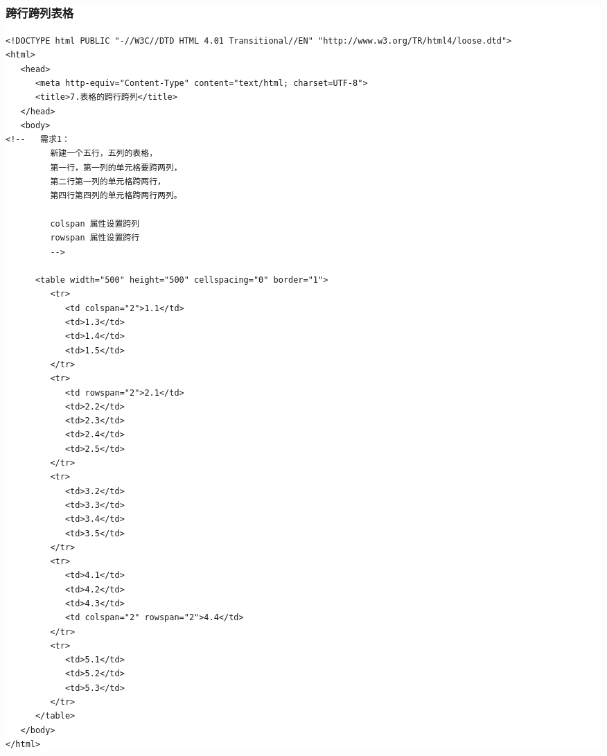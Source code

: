 ### **跨行跨列表格**

```
<!DOCTYPE html PUBLIC "-//W3C//DTD HTML 4.01 Transitional//EN" "http://www.w3.org/TR/html4/loose.dtd">
<html>
   <head>
      <meta http-equiv="Content-Type" content="text/html; charset=UTF-8">
      <title>7.表格的跨行跨列</title>
   </head>
   <body>
<!--   需求1：
         新建一个五行，五列的表格，
         第一行，第一列的单元格要跨两列，
         第二行第一列的单元格跨两行，
         第四行第四列的单元格跨两行两列。

         colspan 属性设置跨列
         rowspan 属性设置跨行
         -->

      <table width="500" height="500" cellspacing="0" border="1">
         <tr>
            <td colspan="2">1.1</td>
            <td>1.3</td>
            <td>1.4</td>
            <td>1.5</td>
         </tr>
         <tr>
            <td rowspan="2">2.1</td>
            <td>2.2</td>
            <td>2.3</td>
            <td>2.4</td>
            <td>2.5</td>
         </tr>
         <tr>
            <td>3.2</td>
            <td>3.3</td>
            <td>3.4</td>
            <td>3.5</td>
         </tr>
         <tr>
            <td>4.1</td>
            <td>4.2</td>
            <td>4.3</td>
            <td colspan="2" rowspan="2">4.4</td>
         </tr>
         <tr>
            <td>5.1</td>
            <td>5.2</td>
            <td>5.3</td>
         </tr>
      </table>
   </body>
</html>
```
